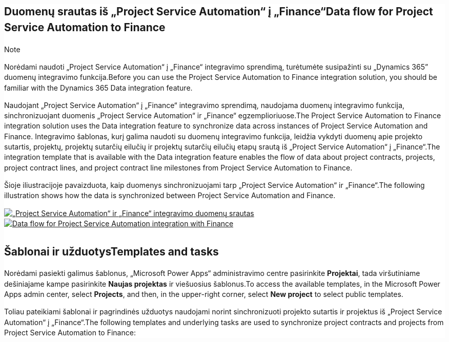 ## <a name="data-flow-for-project-service-automation-to-finance"></a><span data-ttu-id="2adec-106">Duomenų srautas iš „Project Service Automation“ į „Finance“</span><span class="sxs-lookup"><span data-stu-id="2adec-106">Data flow for Project Service Automation to Finance</span></span>

> [!NOTE]
> <span data-ttu-id="2adec-107">Norėdami naudoti „Project Service Automation“ į „Finance“ integravimo sprendimą, turėtumėte susipažinti su „Dynamics 365” duomenų integravimo funkcija.</span><span class="sxs-lookup"><span data-stu-id="2adec-107">Before you can use the Project Service Automation to Finance integration solution, you should be familiar with the Dynamics 365 Data integration feature.</span></span>

<span data-ttu-id="2adec-108">Naudojant „Project Service Automation“ į „Finance“ integravimo sprendimą, naudojama duomenų integravimo funkcija, sinchronizuojant duomenis „Project Service Automation“ ir „Finance“ egzemplioriuose.</span><span class="sxs-lookup"><span data-stu-id="2adec-108">The Project Service Automation to Finance integration solution uses the Data integration feature to synchronize data across instances of Project Service Automation and Finance.</span></span> <span data-ttu-id="2adec-109">Integravimo šablonas, kurį galima naudoti su duomenų integravimo funkcija, leidžia vykdyti duomenų apie projekto sutartis, projektų, projektų sutarčių eilučių ir projektų sutarčių eilučių etapų srautą iš „Project Service Automation“ į „Finance“.</span><span class="sxs-lookup"><span data-stu-id="2adec-109">The integration template that is available with the Data integration feature enables the flow of data about project contracts, projects, project contract lines, and project contract line milestones from Project Service Automation to Finance.</span></span>

<span data-ttu-id="2adec-110">Šioje iliustracijoje pavaizduota, kaip duomenys sinchronizuojami tarp „Project Service Automation“ ir „Finance“.</span><span class="sxs-lookup"><span data-stu-id="2adec-110">The following illustration shows how the data is synchronized between Project Service Automation and Finance.</span></span>

<span data-ttu-id="2adec-111">[![„Project Service Automation“ ir „Finance“ integravimo duomenų srautas](./media/ProjectsAndContractsFlow_upd.JPG)](./media/ProjectsAndContractsFlow.JPG)</span><span class="sxs-lookup"><span data-stu-id="2adec-111">[![Data flow for Project Service Automation integration with Finance](./media/ProjectsAndContractsFlow_upd.JPG)](./media/ProjectsAndContractsFlow.JPG)</span></span>

## <a name="templates-and-tasks"></a><span data-ttu-id="2adec-112">Šablonai ir užduotys</span><span class="sxs-lookup"><span data-stu-id="2adec-112">Templates and tasks</span></span>

<span data-ttu-id="2adec-113">Norėdami pasiekti galimus šablonus, „Microsoft Power Apps“ administravimo centre pasirinkite **Projektai**, tada viršutiniame dešiniajame kampe pasirinkite **Naujas projektas** ir viešuosius šablonus.</span><span class="sxs-lookup"><span data-stu-id="2adec-113">To access the available templates, in the Microsoft Power Apps admin center, select **Projects**, and then, in the upper-right corner, select **New project** to select public templates.</span></span>

<span data-ttu-id="2adec-114">Toliau pateikiami šablonai ir pagrindinės užduotys naudojami norint sinchronizuoti projekto sutartis ir projektus iš „Project Service Automation“ į „Finance“.</span><span class="sxs-lookup"><span data-stu-id="2adec-114">The following templates and underlying tasks are used to synchronize project contracts and projects from Project Service Automation to Finance:</span></span>
